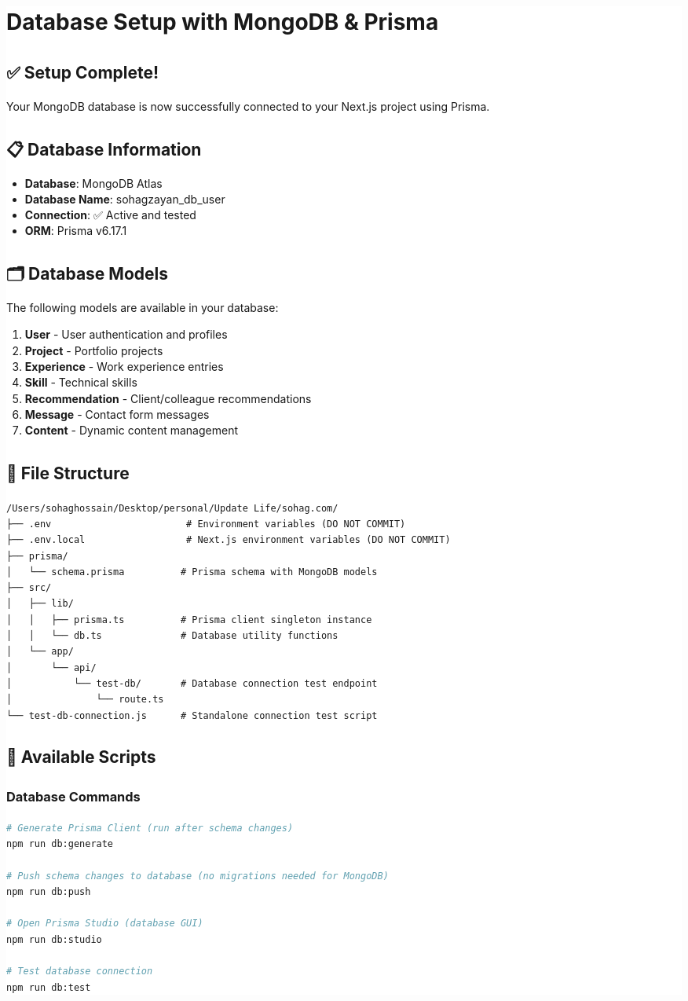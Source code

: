 # Database Setup with MongoDB & Prisma

## ✅ Setup Complete!

Your MongoDB database is now successfully connected to your Next.js project using Prisma.

## 📋 Database Information

- **Database**: MongoDB Atlas
- **Database Name**: sohagzayan_db_user
- **Connection**: ✅ Active and tested
- **ORM**: Prisma v6.17.1

## 🗂️ Database Models

The following models are available in your database:

1. **User** - User authentication and profiles
2. **Project** - Portfolio projects
3. **Experience** - Work experience entries
4. **Skill** - Technical skills
5. **Recommendation** - Client/colleague recommendations
6. **Message** - Contact form messages
7. **Content** - Dynamic content management

## 📂 File Structure

```
/Users/sohaghossain/Desktop/personal/Update Life/sohag.com/
├── .env                        # Environment variables (DO NOT COMMIT)
├── .env.local                  # Next.js environment variables (DO NOT COMMIT)
├── prisma/
│   └── schema.prisma          # Prisma schema with MongoDB models
├── src/
│   ├── lib/
│   │   ├── prisma.ts          # Prisma client singleton instance
│   │   └── db.ts              # Database utility functions
│   └── app/
│       └── api/
│           └── test-db/       # Database connection test endpoint
│               └── route.ts
└── test-db-connection.js      # Standalone connection test script
```

## 🚀 Available Scripts

### Database Commands

```bash
# Generate Prisma Client (run after schema changes)
npm run db:generate

# Push schema changes to database (no migrations needed for MongoDB)
npm run db:push

# Open Prisma Studio (database GUI)
npm run db:studio

# Test database connection
npm run db:test
```
